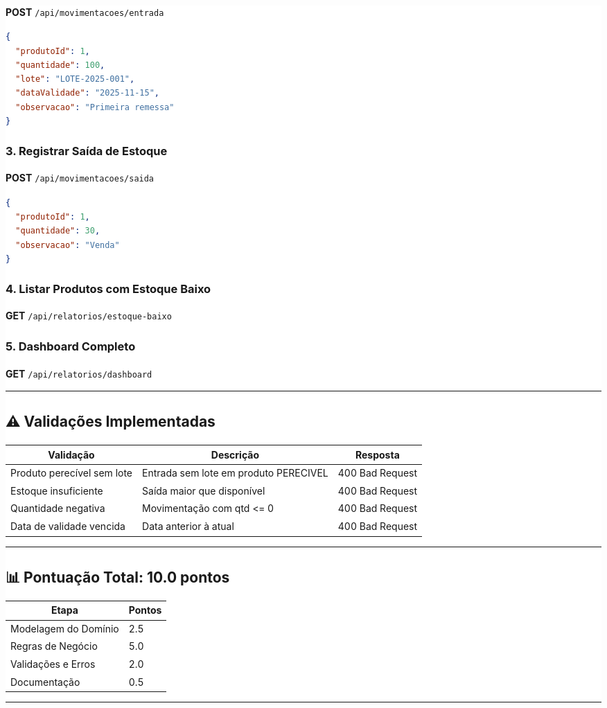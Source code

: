 **POST** `/api/movimentacoes/entrada`

```json
{
  "produtoId": 1,
  "quantidade": 100,
  "lote": "LOTE-2025-001",
  "dataValidade": "2025-11-15",
  "observacao": "Primeira remessa"
}
```

### 3. Registrar Saída de Estoque

**POST** `/api/movimentacoes/saida`

```json
{
  "produtoId": 1,
  "quantidade": 30,
  "observacao": "Venda"
}
```

### 4. Listar Produtos com Estoque Baixo

**GET** `/api/relatorios/estoque-baixo`

### 5. Dashboard Completo

**GET** `/api/relatorios/dashboard`

---

## ⚠️ Validações Implementadas

| Validação | Descrição | Resposta |
|-----------|-----------|----------|
| Produto perecível sem lote | Entrada sem lote em produto PERECIVEL | 400 Bad Request |
| Estoque insuficiente | Saída maior que disponível | 400 Bad Request |
| Quantidade negativa | Movimentação com qtd <= 0 | 400 Bad Request |
| Data de validade vencida | Data anterior à atual | 400 Bad Request |

---

## 📊 Pontuação Total: **10.0 pontos**

| Etapa | Pontos |
|-------|--------|
| Modelagem do Domínio | 2.5 |
| Regras de Negócio | 5.0 |
| Validações e Erros | 2.0 |
| Documentação | 0.5 |

---